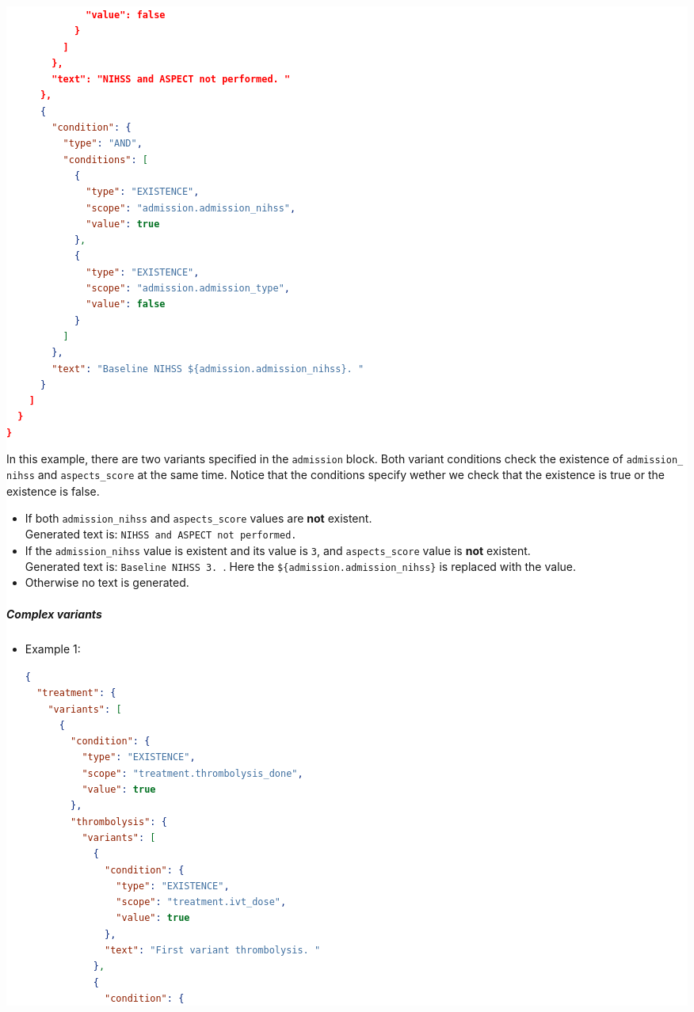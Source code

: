   ```json
                "value": false
              }
            ]
          },
          "text": "NIHSS and ASPECT not performed. "
        },
        {
          "condition": {
            "type": "AND",
            "conditions": [
              {
                "type": "EXISTENCE",
                "scope": "admission.admission_nihss",
                "value": true
              },
              {
                "type": "EXISTENCE",
                "scope": "admission.admission_type",
                "value": false
              }
            ]
          },
          "text": "Baseline NIHSS ${admission.admission_nihss}. "
        }
      ]
    }
  }
  ```
  In this example, there are two variants specified in the ```admission``` block. Both variant conditions check the existence of ```admission_nihss``` and ```aspects_score``` at the same time. Notice that the conditions specify wether we check that the existence is true or the existence is false.
  - If both ```admission_nihss``` and ```aspects_score``` values are **not** existent.\
    Generated text is: ```NIHSS and ASPECT not performed. ```
  - If the ```admission_nihss``` value is existent and its value is ```3```, and ```aspects_score``` value is **not** existent.\
    Generated text is: ```Baseline NIHSS 3. ```. Here the ```${admission.admission_nihss}``` is replaced with the value.
  - Otherwise no text is generated.

##### **Complex variants**

- Example 1:
  ```json
  {
    "treatment": {
      "variants": [
        {
          "condition": {
            "type": "EXISTENCE",
            "scope": "treatment.thrombolysis_done",
            "value": true
          },
          "thrombolysis": {
            "variants": [
              {
                "condition": {
                  "type": "EXISTENCE",
                  "scope": "treatment.ivt_dose",
                  "value": true
                },
                "text": "First variant thrombolysis. "
              },
              {
                "condition": {
  ```